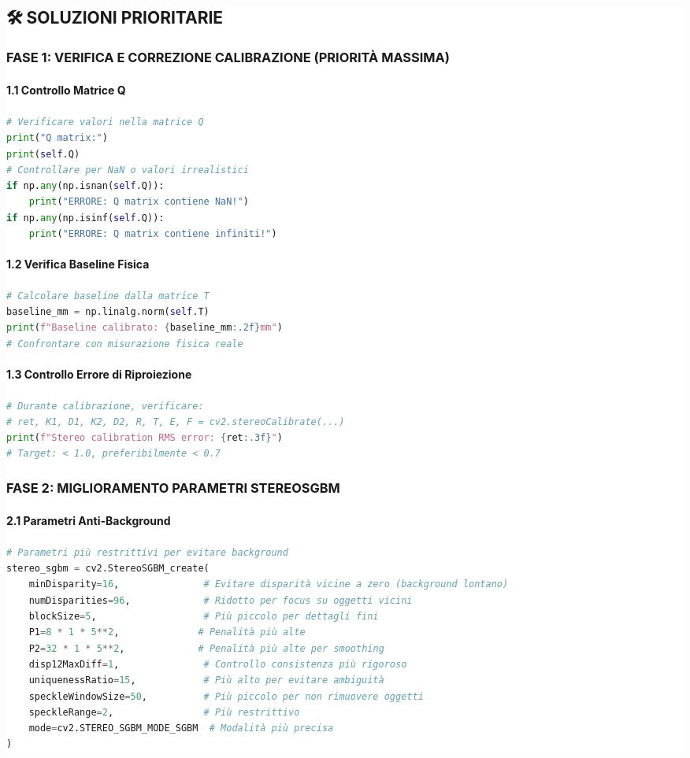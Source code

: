 
## 🛠️ SOLUZIONI PRIORITARIE

### FASE 1: VERIFICA E CORREZIONE CALIBRAZIONE (PRIORITÀ MASSIMA)

#### 1.1 Controllo Matrice Q
```python
# Verificare valori nella matrice Q
print("Q matrix:")
print(self.Q)
# Controllare per NaN o valori irrealistici
if np.any(np.isnan(self.Q)):
    print("ERRORE: Q matrix contiene NaN!")
if np.any(np.isinf(self.Q)):
    print("ERRORE: Q matrix contiene infiniti!")
```

#### 1.2 Verifica Baseline Fisica
```python
# Calcolare baseline dalla matrice T
baseline_mm = np.linalg.norm(self.T)
print(f"Baseline calibrato: {baseline_mm:.2f}mm")
# Confrontare con misurazione fisica reale
```

#### 1.3 Controllo Errore di Riproiezione
```python
# Durante calibrazione, verificare:
# ret, K1, D1, K2, D2, R, T, E, F = cv2.stereoCalibrate(...)
print(f"Stereo calibration RMS error: {ret:.3f}")
# Target: < 1.0, preferibilmente < 0.7
```

### FASE 2: MIGLIORAMENTO PARAMETRI STEREOSGBM

#### 2.1 Parametri Anti-Background
```python
# Parametri più restrittivi per evitare background
stereo_sgbm = cv2.StereoSGBM_create(
    minDisparity=16,               # Evitare disparità vicine a zero (background lontano)
    numDisparities=96,             # Ridotto per focus su oggetti vicini
    blockSize=5,                   # Più piccolo per dettagli fini
    P1=8 * 1 * 5**2,              # Penalità più alte
    P2=32 * 1 * 5**2,             # Penalità più alte per smoothing
    disp12MaxDiff=1,               # Controllo consistenza più rigoroso
    uniquenessRatio=15,            # Più alto per evitare ambiguità
    speckleWindowSize=50,          # Più piccolo per non rimuovere oggetti
    speckleRange=2,                # Più restrittivo
    mode=cv2.STEREO_SGBM_MODE_SGBM  # Modalità più precisa
)
```
